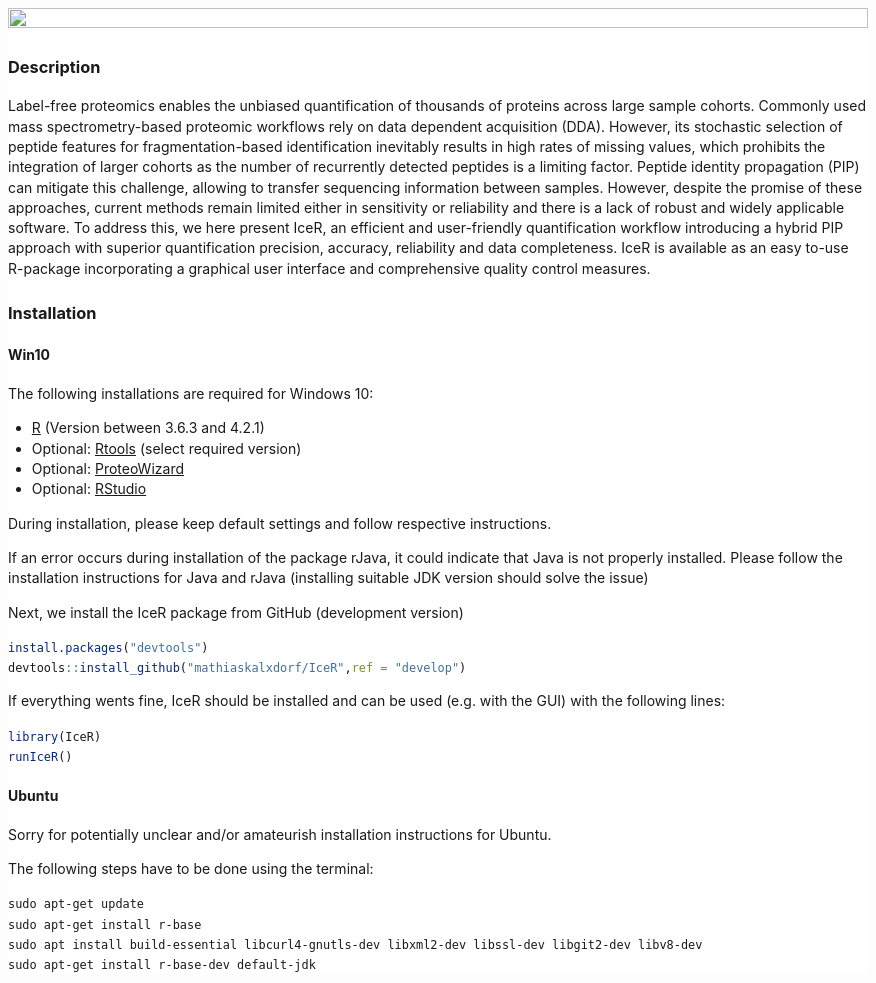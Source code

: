 
<p align="center"> 
<img src="images/IceR.jpg" style="width: 100%; height: 100%"/>
</p>

### Description
Label-free proteomics enables the unbiased quantification of thousands of proteins across large sample cohorts. Commonly used mass spectrometry-based proteomic workflows rely on data dependent acquisition (DDA). However, its stochastic selection of peptide features for fragmentation-based identification inevitably results in high rates of missing values, which prohibits the integration of larger cohorts as the number of recurrently detected peptides is a limiting factor. Peptide identity propagation (PIP) can mitigate this challenge, allowing to transfer sequencing information between samples. However, despite the promise of these approaches, current methods remain limited either in sensitivity or reliability and there is a lack of robust and widely applicable software. To address this, we here present IceR, an efficient and user-friendly quantification workflow introducing a hybrid PIP approach with superior quantification precision, accuracy, reliability and data completeness. IceR is available as an easy to-use R-package incorporating a graphical user interface and comprehensive quality control measures.

### Installation
#### Win10
The following installations are required for Windows 10:

 - [R](https://cran.r-project.org/bin/windows/base/) (Version between 3.6.3 and 4.2.1)
 - Optional: [Rtools](https://cran.r-project.org/bin/windows/Rtools/history.html) (select required version)
 - Optional: [ProteoWizard](http://proteowizard.sourceforge.net/download.html)
 - Optional: [RStudio](https://rstudio.com/products/rstudio/download/)
 
During installation, please keep default settings and follow respective instructions.

If an error occurs during installation of the package rJava, it could indicate that Java is not properly installed. Please follow the installation instructions for Java and rJava (installing suitable JDK version should solve the issue) 

Next, we install the IceR package from GitHub (development version)
```r
install.packages("devtools")
devtools::install_github("mathiaskalxdorf/IceR",ref = "develop")
```
If everything wents fine, IceR should be installed and can be used (e.g. with the GUI) with the following lines:
```r
library(IceR)
runIceR()
```

#### Ubuntu
Sorry for potentially unclear and/or amateurish installation instructions for Ubuntu.

The following steps have to be done using the terminal:

```t
sudo apt-get update
sudo apt-get install r-base
sudo apt install build-essential libcurl4-gnutls-dev libxml2-dev libssl-dev libgit2-dev libv8-dev
sudo apt-get install r-base-dev default-jdk
```
